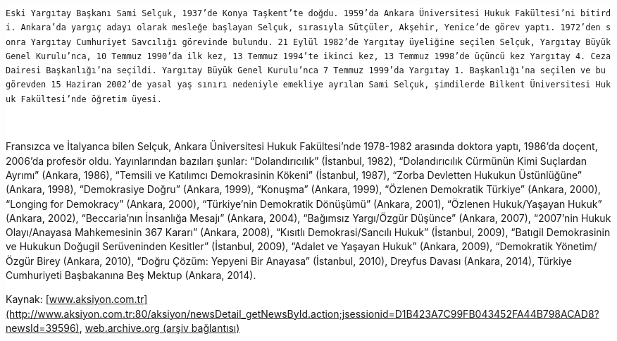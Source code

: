     Eski Yargıtay Başkanı Sami Selçuk, 1937’de Konya Taşkent’te doğdu. 1959’da Ankara Üniversitesi Hukuk Fakültesi’ni bitirdi. Ankara’da yargıç adayı olarak mesleğe başlayan Selçuk, sırasıyla Sütçüler, Akşehir, Yenice’de görev yaptı. 1972’den sonra Yargıtay Cumhuriyet Savcılığı görevinde bulundu. 21 Eylül 1982’de Yargıtay üyeliğine seçilen Selçuk, Yargıtay Büyük Genel Kurulu’nca, 10 Temmuz 1990’da ilk kez, 13 Temmuz 1994’te ikinci kez, 13 Temmuz 1998’de üçüncü kez Yargıtay 4. Ceza Dairesi Başkanlığı’na seçildi. Yargıtay Büyük Genel Kurulu’nca 7 Temmuz 1999’da Yargıtay 1. Başkanlığı’na seçilen ve bu görevden 15 Haziran 2002’de yasal yaş sınırı nedeniyle emekliye ayrılan Sami Selçuk, şimdilerde Bilkent Üniversitesi Hukuk Fakültesi’nde öğretim üyesi.
   </p>
   <p>
    <img alt="" height="291" src="http://web.archive.org/web/20141003024542im_/http://medya.aksiyon.com.tr/aksiyon/2014/09/29/Yassiada-gibi2.jpg"/>
   </p>
   <p>
    Fransızca ve İtalyanca bilen Selçuk, Ankara Üniversitesi Hukuk Fakültesi’nde 1978-1982 arasında doktora yaptı, 1986’da doçent, 2006’da profesör oldu. Yayınlarından bazıları şunlar: “Dolandırıcılık” (İstanbul, 1982), “Dolandırıcılık Cürmünün Kimi Suçlardan Ayrımı” (Ankara, 1986), “Temsili ve Katılımcı Demokrasinin Kökeni” (İstanbul, 1987), “Zorba Devletten Hukukun Üstünlüğüne” (Ankara, 1998), “Demokrasiye Doğru” (Ankara, 1999), “Konuşma” (Ankara, 1999), “Özlenen Demokratik Türkiye” (Ankara, 2000), “Longing for Demokracy” (Ankara, 2000), “Türkiye’nin Demokratik Dönüşümü” (Ankara, 2001), “Özlenen Hukuk/Yaşayan Hukuk” (Ankara, 2002), “Beccaria’nın İnsanlığa Mesajı” (Ankara, 2004), “Bağımsız Yargı/Özgür Düşünce” (Ankara, 2007), “2007’nin Hukuk Olayı/Anayasa Mahkemesinin 367 Kararı” (Ankara, 2008), “Kısıtlı Demokrasi/Sancılı Hukuk” (İstanbul, 2009), “Batıgil Demokrasinin ve Hukukun Doğugil Serüveninden Kesitler” (İstanbul, 2009), “Adalet ve Yaşayan Hukuk” (Ankara, 2009), “Demokratik Yönetim/Özgür Birey (Ankara, 2010), “Doğru Çözüm: Yepyeni Bir Anayasa” (İstanbul, 2010), Dreyfus Davası (Ankara, 2014), Türkiye Cumhuriyeti Başbakanına Beş Mektup (Ankara, 2014).
   </p>
  </font>
 </div>
 <div>
 </div>
 <div>
 </div>
</div>


Kaynak: [www.aksiyon.com.tr](http://www.aksiyon.com.tr:80/aksiyon/newsDetail_getNewsById.action;jsessionid=D1B423A7C99FB043452FA44B798ACAD8?newsId=39596), [web.archive.org (arşiv bağlantısı)](http://web.archive.org/web/20141003024542/http://www.aksiyon.com.tr:80/aksiyon/newsDetail_getNewsById.action;jsessionid=D1B423A7C99FB043452FA44B798ACAD8?newsId=39596)
